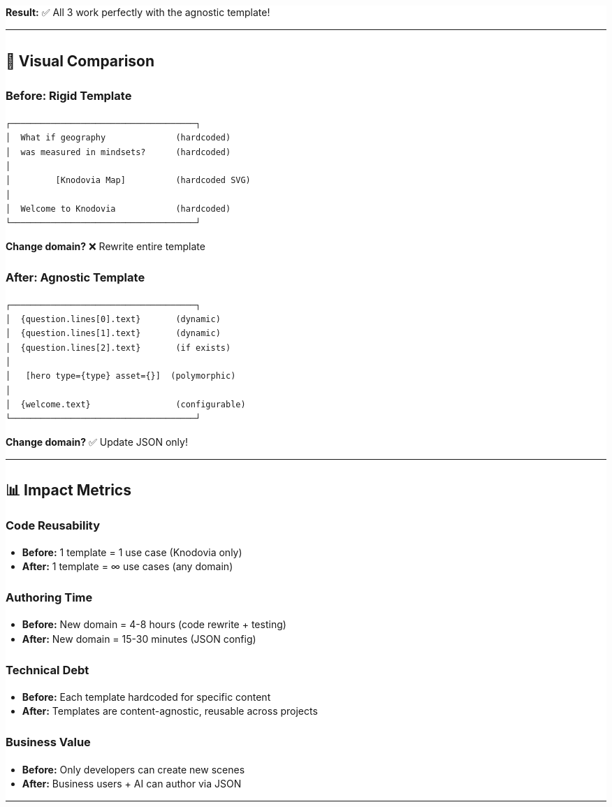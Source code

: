 **Result:** ✅ All 3 work perfectly with the agnostic template!

---

## 🎨 Visual Comparison

### Before: Rigid Template
```
┌─────────────────────────────────────┐
│  What if geography              (hardcoded)
│  was measured in mindsets?      (hardcoded)
│                                      
│         [Knodovia Map]          (hardcoded SVG)
│                                      
│  Welcome to Knodovia            (hardcoded)
└─────────────────────────────────────┘
```
**Change domain?** ❌ Rewrite entire template

### After: Agnostic Template
```
┌─────────────────────────────────────┐
│  {question.lines[0].text}       (dynamic)
│  {question.lines[1].text}       (dynamic)
│  {question.lines[2].text}       (if exists)
│                                      
│   [hero type={type} asset={}]  (polymorphic)
│                                      
│  {welcome.text}                 (configurable)
└─────────────────────────────────────┘
```
**Change domain?** ✅ Update JSON only!

---

## 📊 Impact Metrics

### Code Reusability
- **Before:** 1 template = 1 use case (Knodovia only)
- **After:** 1 template = ∞ use cases (any domain)

### Authoring Time
- **Before:** New domain = 4-8 hours (code rewrite + testing)
- **After:** New domain = 15-30 minutes (JSON config)

### Technical Debt
- **Before:** Each template hardcoded for specific content
- **After:** Templates are content-agnostic, reusable across projects

### Business Value
- **Before:** Only developers can create new scenes
- **After:** Business users + AI can author via JSON

---